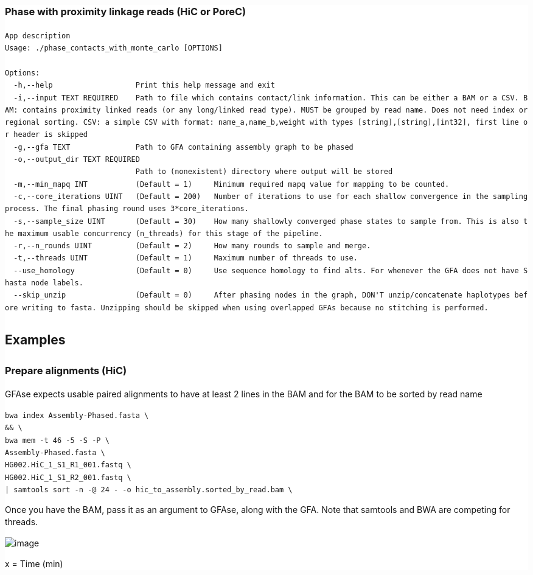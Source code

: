 ### Phase with proximity linkage reads (HiC or PoreC)

```
App description
Usage: ./phase_contacts_with_monte_carlo [OPTIONS]

Options:
  -h,--help                   Print this help message and exit
  -i,--input TEXT REQUIRED    Path to file which contains contact/link information. This can be either a BAM or a CSV. BAM: contains proximity linked reads (or any long/linked read type). MUST be grouped by read name. Does not need index or regional sorting. CSV: a simple CSV with format: name_a,name_b,weight with types [string],[string],[int32], first line or header is skipped
  -g,--gfa TEXT               Path to GFA containing assembly graph to be phased
  -o,--output_dir TEXT REQUIRED
                              Path to (nonexistent) directory where output will be stored
  -m,--min_mapq INT           (Default = 1)     Minimum required mapq value for mapping to be counted.
  -c,--core_iterations UINT   (Default = 200)   Number of iterations to use for each shallow convergence in the sampling process. The final phasing round uses 3*core_iterations.
  -s,--sample_size UINT       (Default = 30)    How many shallowly converged phase states to sample from. This is also the maximum usable concurrency (n_threads) for this stage of the pipeline.
  -r,--n_rounds UINT          (Default = 2)     How many rounds to sample and merge.
  -t,--threads UINT           (Default = 1)     Maximum number of threads to use.
  --use_homology              (Default = 0)     Use sequence homology to find alts. For whenever the GFA does not have Shasta node labels.
  --skip_unzip                (Default = 0)     After phasing nodes in the graph, DON'T unzip/concatenate haplotypes before writing to fasta. Unzipping should be skipped when using overlapped GFAs because no stitching is performed.
```

## Examples

### Prepare alignments (HiC)

GFAse expects usable paired alignments to have at least 2 lines in the BAM and for the BAM to be sorted by read name

```
bwa index Assembly-Phased.fasta \
&& \
bwa mem -t 46 -5 -S -P \
Assembly-Phased.fasta \
HG002.HiC_1_S1_R1_001.fastq \
HG002.HiC_1_S1_R2_001.fastq \
| samtools sort -n -@ 24 - -o hic_to_assembly.sorted_by_read.bam \
```
Once you have the BAM, pass it as an argument to GFAse, along with the GFA. Note that samtools and BWA are competing for threads.

![image](https://user-images.githubusercontent.com/28764332/201423346-b2077b90-7f96-42fc-be8a-5b655315ff3c.png)

x = Time (min)
